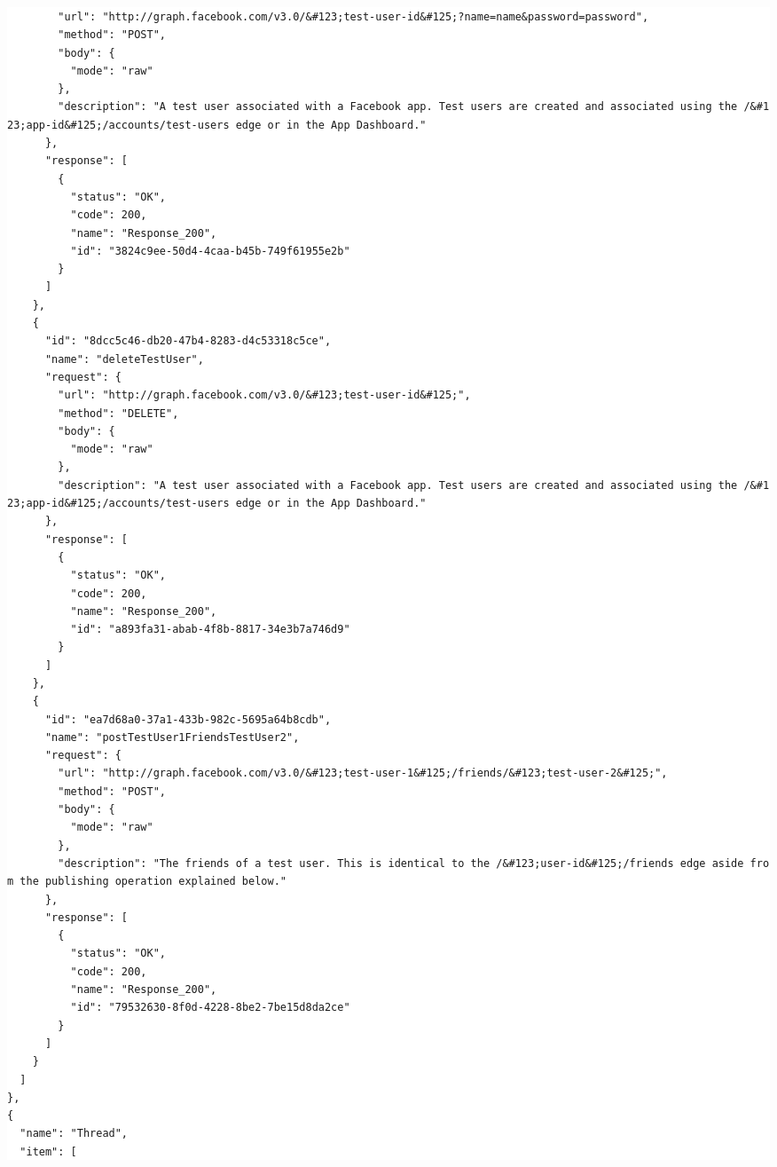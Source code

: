             "url": "http://graph.facebook.com/v3.0/&#123;test-user-id&#125;?name=name&password=password",
            "method": "POST",
            "body": {
              "mode": "raw"
            },
            "description": "A test user associated with a Facebook app. Test users are created and associated using the /&#123;app-id&#125;/accounts/test-users edge or in the App Dashboard."
          },
          "response": [
            {
              "status": "OK",
              "code": 200,
              "name": "Response_200",
              "id": "3824c9ee-50d4-4caa-b45b-749f61955e2b"
            }
          ]
        },
        {
          "id": "8dcc5c46-db20-47b4-8283-d4c53318c5ce",
          "name": "deleteTestUser",
          "request": {
            "url": "http://graph.facebook.com/v3.0/&#123;test-user-id&#125;",
            "method": "DELETE",
            "body": {
              "mode": "raw"
            },
            "description": "A test user associated with a Facebook app. Test users are created and associated using the /&#123;app-id&#125;/accounts/test-users edge or in the App Dashboard."
          },
          "response": [
            {
              "status": "OK",
              "code": 200,
              "name": "Response_200",
              "id": "a893fa31-abab-4f8b-8817-34e3b7a746d9"
            }
          ]
        },
        {
          "id": "ea7d68a0-37a1-433b-982c-5695a64b8cdb",
          "name": "postTestUser1FriendsTestUser2",
          "request": {
            "url": "http://graph.facebook.com/v3.0/&#123;test-user-1&#125;/friends/&#123;test-user-2&#125;",
            "method": "POST",
            "body": {
              "mode": "raw"
            },
            "description": "The friends of a test user. This is identical to the /&#123;user-id&#125;/friends edge aside from the publishing operation explained below."
          },
          "response": [
            {
              "status": "OK",
              "code": 200,
              "name": "Response_200",
              "id": "79532630-8f0d-4228-8be2-7be15d8da2ce"
            }
          ]
        }
      ]
    },
    {
      "name": "Thread",
      "item": [